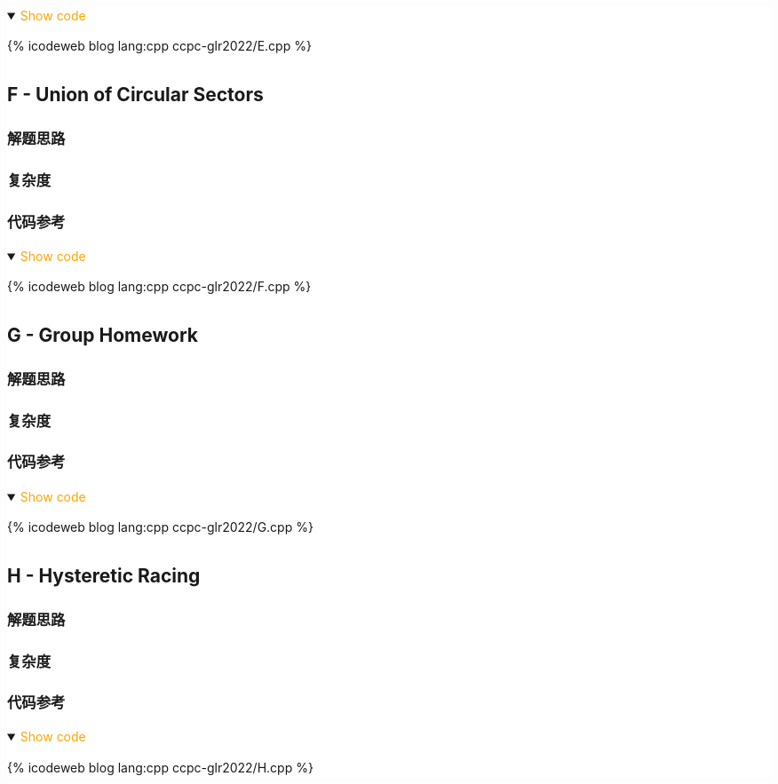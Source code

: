 <details open>
<summary><font color='orange'>Show code</font></summary>

{% icodeweb blog lang:cpp ccpc-glr2022/E.cpp %}

</details>

## F - Union of Circular Sectors

### 解题思路

### 复杂度

### 代码参考

<details open>
<summary><font color='orange'>Show code</font></summary>

{% icodeweb blog lang:cpp ccpc-glr2022/F.cpp %}

</details>

## G - Group Homework

### 解题思路

### 复杂度

### 代码参考

<details open>
<summary><font color='orange'>Show code</font></summary>

{% icodeweb blog lang:cpp ccpc-glr2022/G.cpp %}

</details>

## H - Hysteretic Racing

### 解题思路

### 复杂度

### 代码参考

<details open>
<summary><font color='orange'>Show code</font></summary>

{% icodeweb blog lang:cpp ccpc-glr2022/H.cpp %}

</details>
